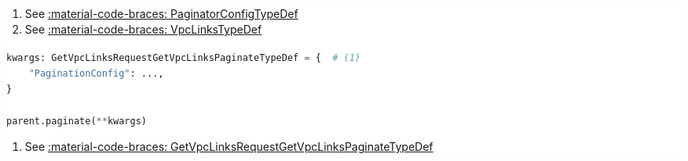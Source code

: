 1. See [:material-code-braces: PaginatorConfigTypeDef](./type_defs.md#paginatorconfigtypedef) 
2. See [:material-code-braces: VpcLinksTypeDef](./type_defs.md#vpclinkstypedef) 


```python title="Usage example with kwargs"
kwargs: GetVpcLinksRequestGetVpcLinksPaginateTypeDef = {  # (1)
    "PaginationConfig": ...,
}

parent.paginate(**kwargs)
```

1. See [:material-code-braces: GetVpcLinksRequestGetVpcLinksPaginateTypeDef](./type_defs.md#getvpclinksrequestgetvpclinkspaginatetypedef) 
